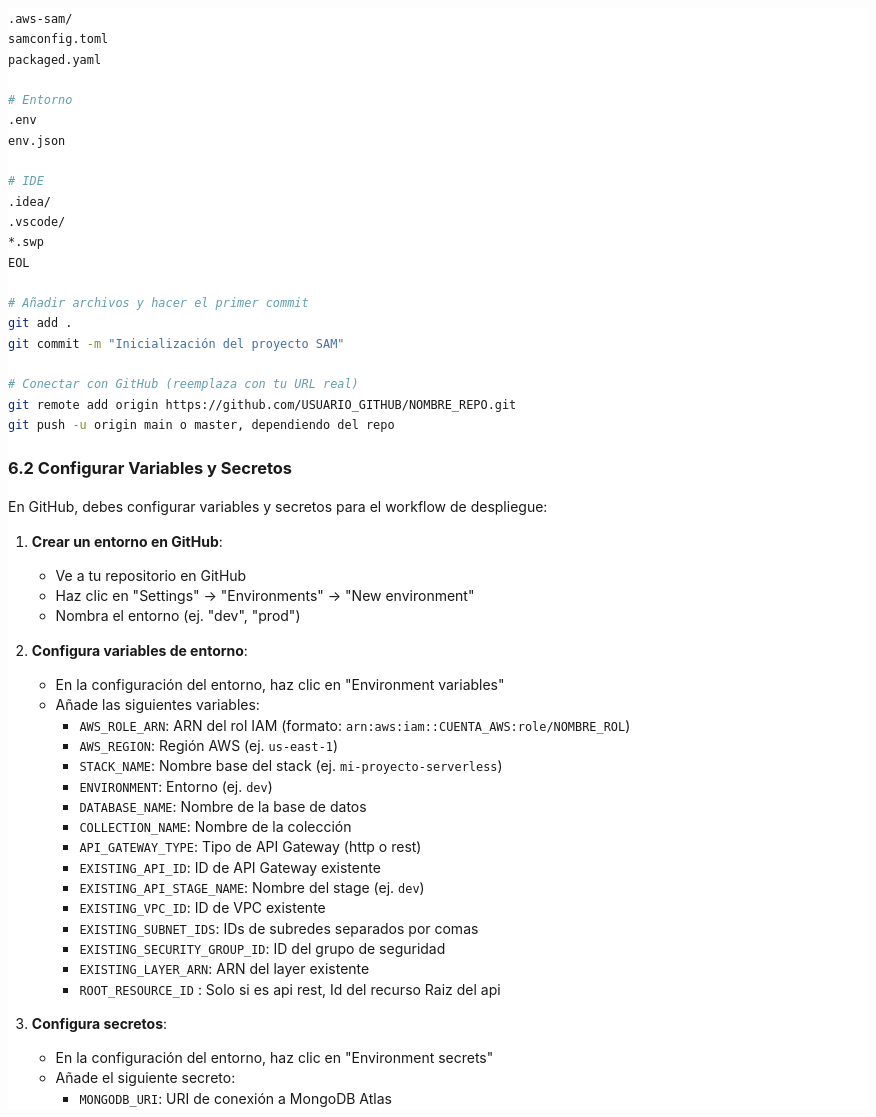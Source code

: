 ```bash
.aws-sam/
samconfig.toml
packaged.yaml

# Entorno
.env
env.json

# IDE
.idea/
.vscode/
*.swp
EOL

# Añadir archivos y hacer el primer commit
git add .
git commit -m "Inicialización del proyecto SAM"

# Conectar con GitHub (reemplaza con tu URL real)
git remote add origin https://github.com/USUARIO_GITHUB/NOMBRE_REPO.git
git push -u origin main o master, dependiendo del repo
```

### 6.2 Configurar Variables y Secretos

En GitHub, debes configurar variables y secretos para el workflow de despliegue:

1. **Crear un entorno en GitHub**:
   - Ve a tu repositorio en GitHub
   - Haz clic en "Settings" → "Environments" → "New environment"
   - Nombra el entorno (ej. "dev", "prod")

2. **Configura variables de entorno**:
   - En la configuración del entorno, haz clic en "Environment variables"
   - Añade las siguientes variables:
     - `AWS_ROLE_ARN`: ARN del rol IAM (formato: `arn:aws:iam::CUENTA_AWS:role/NOMBRE_ROL`)
     - `AWS_REGION`: Región AWS (ej. `us-east-1`)
     - `STACK_NAME`: Nombre base del stack (ej. `mi-proyecto-serverless`)
     - `ENVIRONMENT`: Entorno (ej. `dev`)
     - `DATABASE_NAME`: Nombre de la base de datos
     - `COLLECTION_NAME`: Nombre de la colección
     - `API_GATEWAY_TYPE`: Tipo de API Gateway (http o rest)
     - `EXISTING_API_ID`: ID de API Gateway existente
     - `EXISTING_API_STAGE_NAME`: Nombre del stage (ej. `dev`)
     - `EXISTING_VPC_ID`: ID de VPC existente
     - `EXISTING_SUBNET_IDS`: IDs de subredes separados por comas
     - `EXISTING_SECURITY_GROUP_ID`: ID del grupo de seguridad
     - `EXISTING_LAYER_ARN`: ARN del layer existente
     - `ROOT_RESOURCE_ID` : Solo si es api rest, Id del recurso Raiz del api

3. **Configura secretos**:
   - En la configuración del entorno, haz clic en "Environment secrets"
   - Añade el siguiente secreto:
     - `MONGODB_URI`: URI de conexión a MongoDB Atlas
